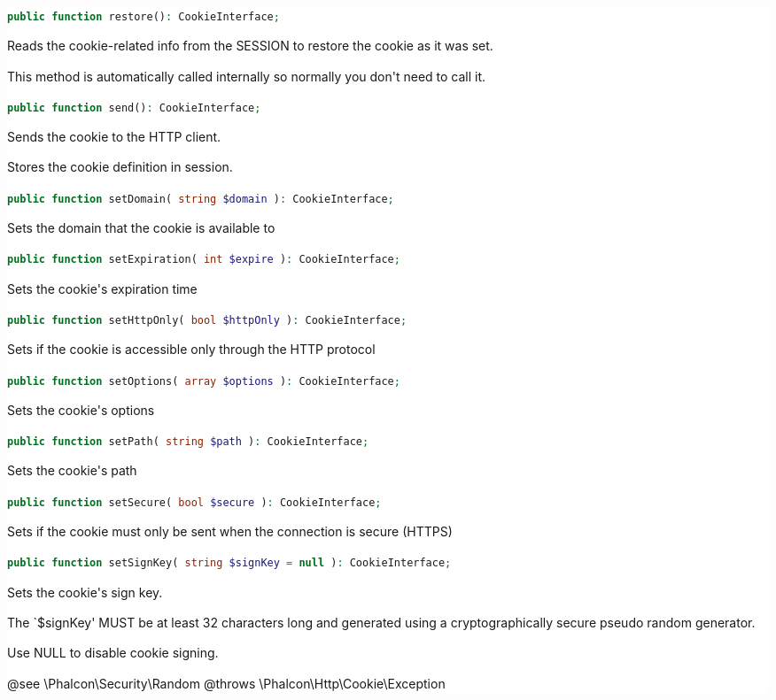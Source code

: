 
```php
public function restore(): CookieInterface;
```
Reads the cookie-related info from the SESSION to restore the cookie as it was set.

This method is automatically called internally so normally you don't need to call it.


```php
public function send(): CookieInterface;
```
Sends the cookie to the HTTP client.

Stores the cookie definition in session.


```php
public function setDomain( string $domain ): CookieInterface;
```
Sets the domain that the cookie is available to


```php
public function setExpiration( int $expire ): CookieInterface;
```
Sets the cookie's expiration time


```php
public function setHttpOnly( bool $httpOnly ): CookieInterface;
```
Sets if the cookie is accessible only through the HTTP protocol


```php
public function setOptions( array $options ): CookieInterface;
```
Sets the cookie's options


```php
public function setPath( string $path ): CookieInterface;
```
Sets the cookie's path


```php
public function setSecure( bool $secure ): CookieInterface;
```
Sets if the cookie must only be sent when the connection is secure (HTTPS)


```php
public function setSignKey( string $signKey = null ): CookieInterface;
```
Sets the cookie's sign key.

The `$signKey' MUST be at least 32 characters long and generated using a cryptographically secure pseudo random generator.

Use NULL to disable cookie signing.

@see \Phalcon\Security\Random @throws \Phalcon\Http\Cookie\Exception
